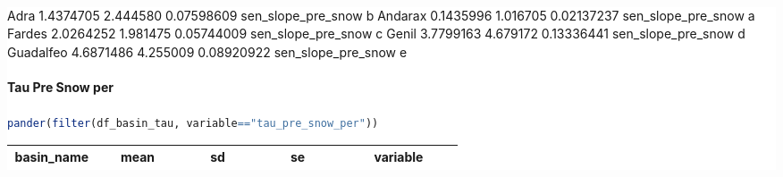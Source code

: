 <tr class="odd">
<td align="center">Adra</td>
<td align="center">1.4374705</td>
<td align="center">2.444580</td>
<td align="center">0.07598609</td>
<td align="center">sen_slope_pre_snow</td>
<td align="center">b</td>
</tr>
<tr class="even">
<td align="center">Andarax</td>
<td align="center">0.1435996</td>
<td align="center">1.016705</td>
<td align="center">0.02137237</td>
<td align="center">sen_slope_pre_snow</td>
<td align="center">a</td>
</tr>
<tr class="odd">
<td align="center">Fardes</td>
<td align="center">2.0264252</td>
<td align="center">1.981475</td>
<td align="center">0.05744009</td>
<td align="center">sen_slope_pre_snow</td>
<td align="center">c</td>
</tr>
<tr class="even">
<td align="center">Genil</td>
<td align="center">3.7799163</td>
<td align="center">4.679172</td>
<td align="center">0.13336441</td>
<td align="center">sen_slope_pre_snow</td>
<td align="center">d</td>
</tr>
<tr class="odd">
<td align="center">Guadalfeo</td>
<td align="center">4.6871486</td>
<td align="center">4.255009</td>
<td align="center">0.08920922</td>
<td align="center">sen_slope_pre_snow</td>
<td align="center">e</td>
</tr>
</tbody>
</table>

#### Tau Pre Snow per

``` r
pander(filter(df_basin_tau, variable=="tau_pre_snow_per")) 
```

<table>
<colgroup>
<col width="15%" />
<col width="14%" />
<col width="13%" />
<col width="14%" />
<col width="20%" />
<col width="21%" />
</colgroup>
<thead>
<tr class="header">
<th align="center">basin_name</th>
<th align="center">mean</th>
<th align="center">sd</th>
<th align="center">se</th>
<th align="center">variable</th>